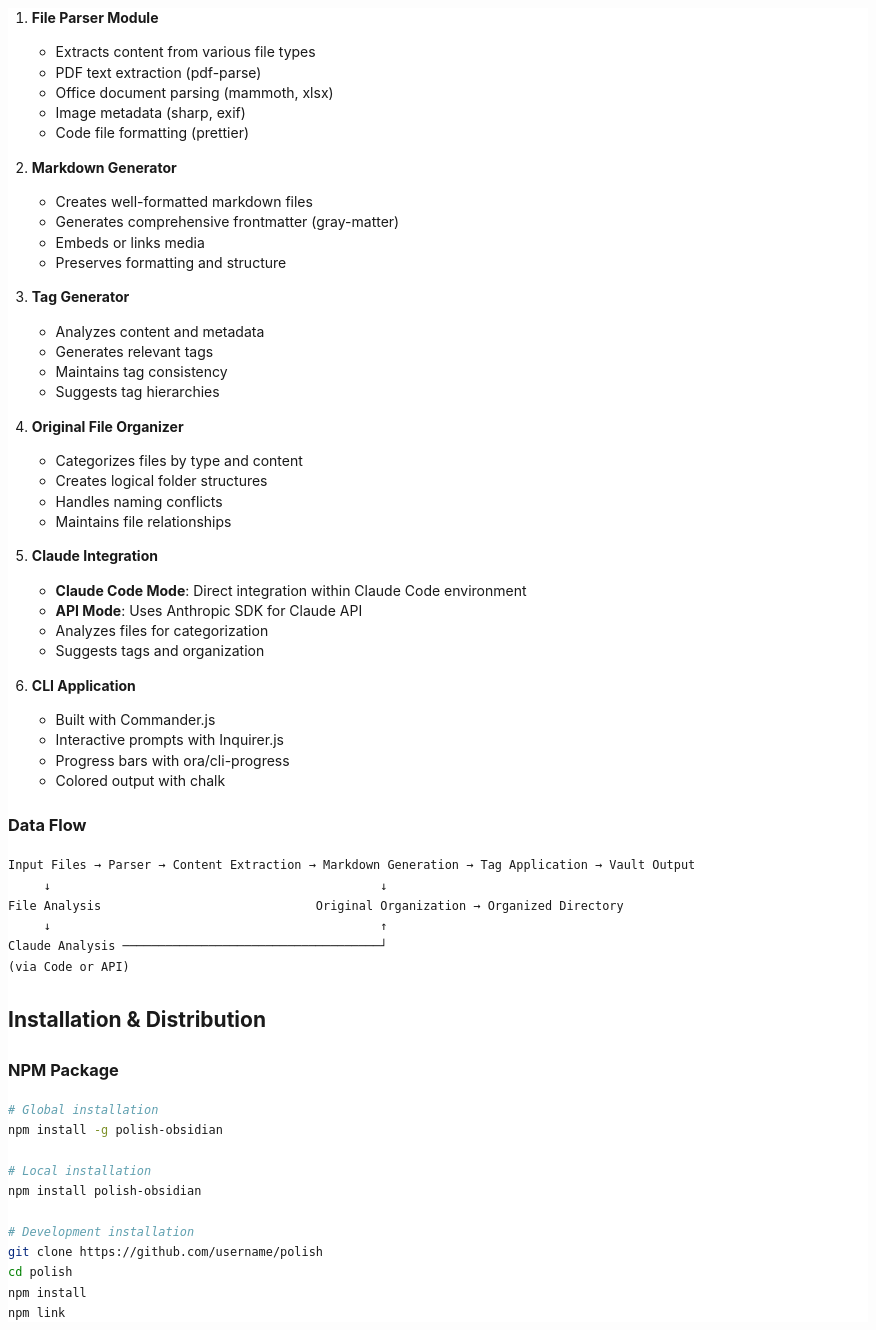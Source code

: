 1. **File Parser Module**
   - Extracts content from various file types
   - PDF text extraction (pdf-parse)
   - Office document parsing (mammoth, xlsx)
   - Image metadata (sharp, exif)
   - Code file formatting (prettier)

2. **Markdown Generator**
   - Creates well-formatted markdown files
   - Generates comprehensive frontmatter (gray-matter)
   - Embeds or links media
   - Preserves formatting and structure

3. **Tag Generator**
   - Analyzes content and metadata
   - Generates relevant tags
   - Maintains tag consistency
   - Suggests tag hierarchies

4. **Original File Organizer**
   - Categorizes files by type and content
   - Creates logical folder structures
   - Handles naming conflicts
   - Maintains file relationships

5. **Claude Integration**
   - **Claude Code Mode**: Direct integration within Claude Code environment
   - **API Mode**: Uses Anthropic SDK for Claude API
   - Analyzes files for categorization
   - Suggests tags and organization

6. **CLI Application**
   - Built with Commander.js
   - Interactive prompts with Inquirer.js
   - Progress bars with ora/cli-progress
   - Colored output with chalk

### Data Flow

```
Input Files → Parser → Content Extraction → Markdown Generation → Tag Application → Vault Output
     ↓                                              ↓
File Analysis                              Original Organization → Organized Directory
     ↓                                              ↑
Claude Analysis ────────────────────────────────────┘
(via Code or API)
```

## Installation & Distribution

### NPM Package
```bash
# Global installation
npm install -g polish-obsidian

# Local installation
npm install polish-obsidian

# Development installation
git clone https://github.com/username/polish
cd polish
npm install
npm link
```

